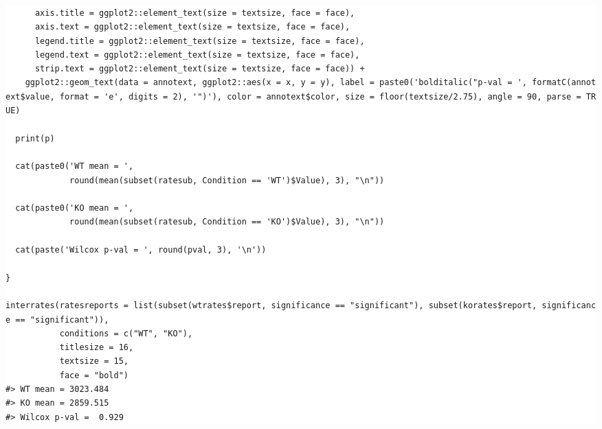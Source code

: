 ```
      axis.title = ggplot2::element_text(size = textsize, face = face), 
      axis.text = ggplot2::element_text(size = textsize, face = face), 
      legend.title = ggplot2::element_text(size = textsize, face = face), 
      legend.text = ggplot2::element_text(size = textsize, face = face), 
      strip.text = ggplot2::element_text(size = textsize, face = face)) +
    ggplot2::geom_text(data = annotext, ggplot2::aes(x = x, y = y), label = paste0('bolditalic("p-val = ', formatC(annotext$value, format = 'e', digits = 2), '")'), color = annotext$color, size = floor(textsize/2.75), angle = 90, parse = TRUE)
  
  print(p)
  
  cat(paste0('WT mean = ', 
             round(mean(subset(ratesub, Condition == 'WT')$Value), 3), "\n"))
  
  cat(paste0('KO mean = ', 
             round(mean(subset(ratesub, Condition == 'KO')$Value), 3), "\n"))
			 
  cat(paste('Wilcox p-val = ', round(pval, 3), '\n'))
  
}

interrates(ratesreports = list(subset(wtrates$report, significance == "significant"), subset(korates$report, significance == "significant")), 
           conditions = c("WT", "KO"), 
           titlesize = 16, 
           textsize = 15, 
           face = "bold")
#> WT mean = 3023.484
#> KO mean = 2859.515
#> Wilcox p-val =  0.929 
```
